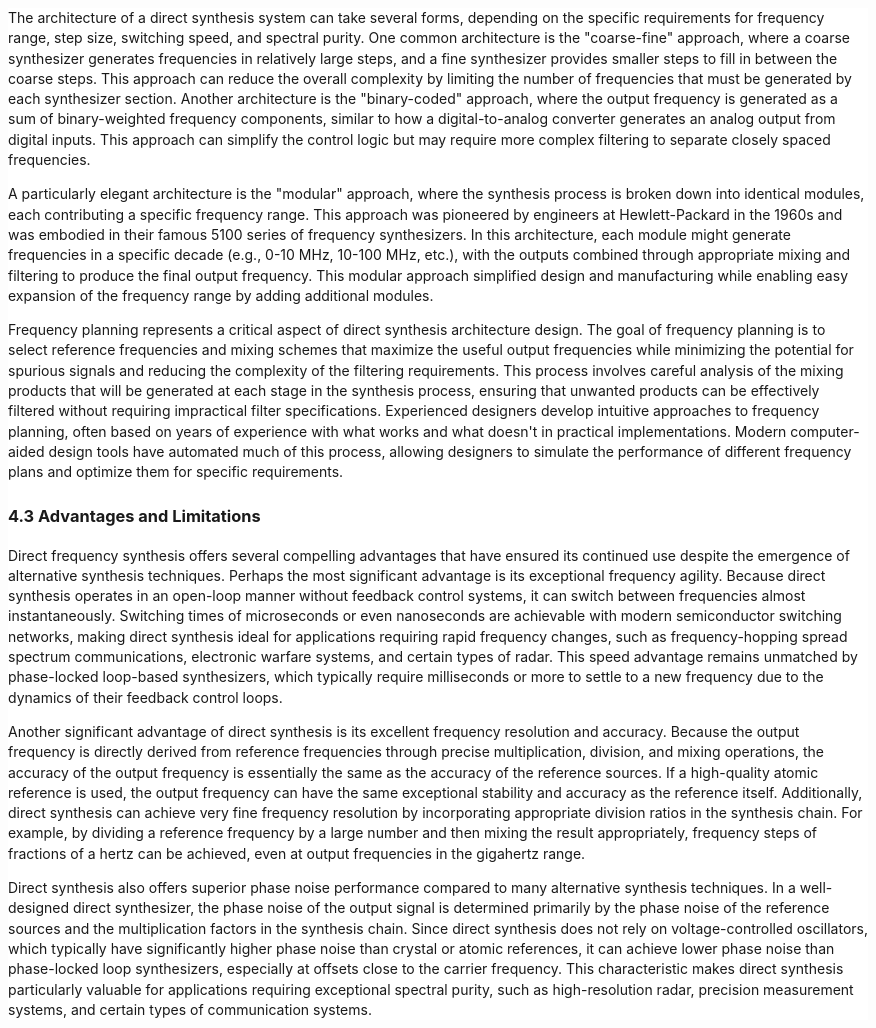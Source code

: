 The architecture of a direct synthesis system can take several forms, depending on the specific requirements for frequency range, step size, switching speed, and spectral purity. One common architecture is the "coarse-fine" approach, where a coarse synthesizer generates frequencies in relatively large steps, and a fine synthesizer provides smaller steps to fill in between the coarse steps. This approach can reduce the overall complexity by limiting the number of frequencies that must be generated by each synthesizer section. Another architecture is the "binary-coded" approach, where the output frequency is generated as a sum of binary-weighted frequency components, similar to how a digital-to-analog converter generates an analog output from digital inputs. This approach can simplify the control logic but may require more complex filtering to separate closely spaced frequencies.

A particularly elegant architecture is the "modular" approach, where the synthesis process is broken down into identical modules, each contributing a specific frequency range. This approach was pioneered by engineers at Hewlett-Packard in the 1960s and was embodied in their famous 5100 series of frequency synthesizers. In this architecture, each module might generate frequencies in a specific decade (e.g., 0-10 MHz, 10-100 MHz, etc.), with the outputs combined through appropriate mixing and filtering to produce the final output frequency. This modular approach simplified design and manufacturing while enabling easy expansion of the frequency range by adding additional modules.

Frequency planning represents a critical aspect of direct synthesis architecture design. The goal of frequency planning is to select reference frequencies and mixing schemes that maximize the useful output frequencies while minimizing the potential for spurious signals and reducing the complexity of the filtering requirements. This process involves careful analysis of the mixing products that will be generated at each stage in the synthesis process, ensuring that unwanted products can be effectively filtered without requiring impractical filter specifications. Experienced designers develop intuitive approaches to frequency planning, often based on years of experience with what works and what doesn't in practical implementations. Modern computer-aided design tools have automated much of this process, allowing designers to simulate the performance of different frequency plans and optimize them for specific requirements.

### 4.3 Advantages and Limitations

Direct frequency synthesis offers several compelling advantages that have ensured its continued use despite the emergence of alternative synthesis techniques. Perhaps the most significant advantage is its exceptional frequency agility. Because direct synthesis operates in an open-loop manner without feedback control systems, it can switch between frequencies almost instantaneously. Switching times of microseconds or even nanoseconds are achievable with modern semiconductor switching networks, making direct synthesis ideal for applications requiring rapid frequency changes, such as frequency-hopping spread spectrum communications, electronic warfare systems, and certain types of radar. This speed advantage remains unmatched by phase-locked loop-based synthesizers, which typically require milliseconds or more to settle to a new frequency due to the dynamics of their feedback control loops.

Another significant advantage of direct synthesis is its excellent frequency resolution and accuracy. Because the output frequency is directly derived from reference frequencies through precise multiplication, division, and mixing operations, the accuracy of the output frequency is essentially the same as the accuracy of the reference sources. If a high-quality atomic reference is used, the output frequency can have the same exceptional stability and accuracy as the reference itself. Additionally, direct synthesis can achieve very fine frequency resolution by incorporating appropriate division ratios in the synthesis chain. For example, by dividing a reference frequency by a large number and then mixing the result appropriately, frequency steps of fractions of a hertz can be achieved, even at output frequencies in the gigahertz range.

Direct synthesis also offers superior phase noise performance compared to many alternative synthesis techniques. In a well-designed direct synthesizer, the phase noise of the output signal is determined primarily by the phase noise of the reference sources and the multiplication factors in the synthesis chain. Since direct synthesis does not rely on voltage-controlled oscillators, which typically have significantly higher phase noise than crystal or atomic references, it can achieve lower phase noise than phase-locked loop synthesizers, especially at offsets close to the carrier frequency. This characteristic makes direct synthesis particularly valuable for applications requiring exceptional spectral purity, such as high-resolution radar, precision measurement systems, and certain types of communication systems.
